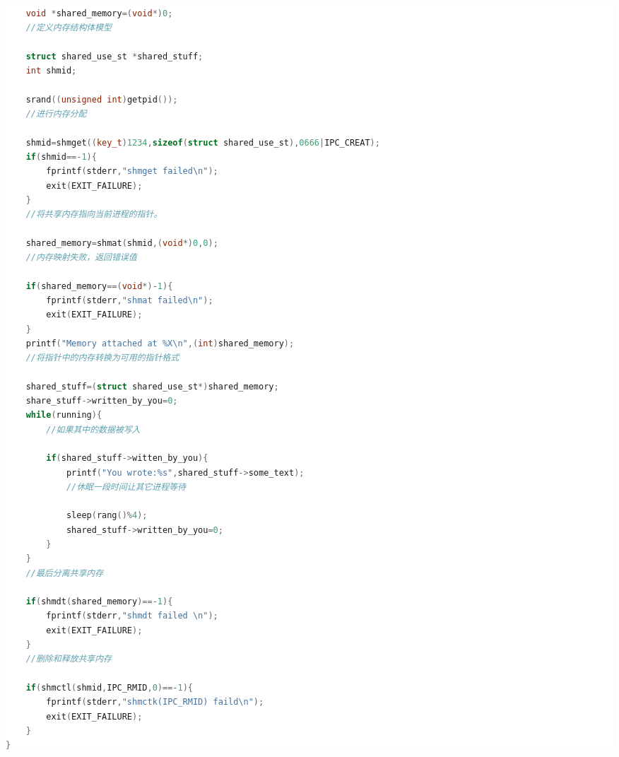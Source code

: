 ```c++
    void *shared_memory=(void*)0;
    //定义内存结构体模型
    
    struct shared_use_st *shared_stuff;
    int shmid;

    srand((unsigned int)getpid());
    //进行内存分配

    shmid=shmget((key_t)1234,sizeof(struct shared_use_st),0666|IPC_CREAT);
    if(shmid==-1){
        fprintf(stderr,"shmget failed\n");
        exit(EXIT_FAILURE);
    }
    //将共享内存指向当前进程的指针。

    shared_memory=shmat(shmid,(void*)0,0);
    //内存映射失败，返回错误值

    if(shared_memory==(void*)-1){
        fprintf(stderr,"shmat failed\n");
        exit(EXIT_FAILURE);
    }
    printf("Memory attached at %X\n",(int)shared_memory);
    //将指针中的内存转换为可用的指针格式

    shared_stuff=(struct shared_use_st*)shared_memory;
    share_stuff->written_by_you=0;
    while(running){
        //如果其中的数据被写入

        if(shared_stuff->witten_by_you){
            printf("You wrote:%s",shared_stuff->some_text);
            //休眠一段时间让其它进程等待

            sleep(rang()%4);
            shared_stuff->written_by_you=0;
        }
    }
    //最后分离共享内存

    if(shmdt(shared_memory)==-1){
        fprintf(stderr,"shmdt failed \n");
        exit(EXIT_FAILURE);
    }
    //删除和释放共享内存

    if(shmctl(shmid,IPC_RMID,0)==-1){
        fprintf(stderr,"shmctk(IPC_RMID) faild\n");
        exit(EXIT_FAILURE);
    }
}

```

